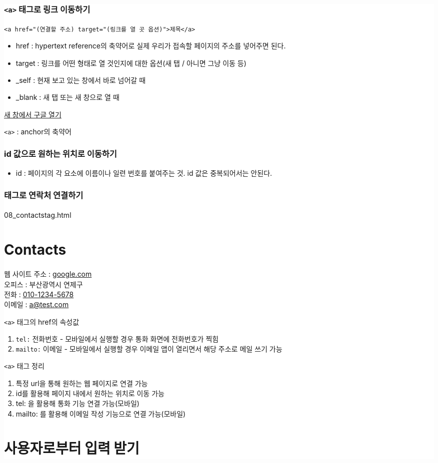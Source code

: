 ### `<a>` 태그로 링크 이동하기

`<a href="(연결할 주소) target="(링크를 열 곳 옵션)">제목</a>`

- href : hypertext reference의 축약어로 실제 우리가 접속할 페이지의 주소를 넣어주면 된다.

- target : 링크를 어떤 형태로 열 것인지에 대한 옵션(새 탭 / 아니면 그냥 이동 등)
- \_self : 현재 보고 있는 창에서 바로 넘어갈 때
- \_blank : 새 탭 또는 새 창으로 열 때

<body>
  <a href="https://www.google.com" target="_blank">새 창에서 구글 열기</a>
</body>

`<a>` : anchor의 축약어

### id 값으로 원하는 위치로 이동하기

- id : 페이지의 각 요소에 이름이나 일련 번호를 붙여주는 것. id 값은 중복되어서는 안된다.

### 태그로 연락처 연결하기

08_contactstag.html

<!DOCTYPE html>
<html lang="ko">
<head>
  <meta charset="UTF-8">
  <meta name="viewport" content="width=device-width, initial-scale=1.0">
  <title>contacts 태그 사용하기</title>
</head>
<body bgcolor="5f5f5f">
  <h1>Contacts</h1>
  <p>
    웹 사이트 주소 : <a href="https://www.google.com" target="_blank"> google.com</a>
    <br>
    오피스 : 부산광역시 연제구 <br>
    전화 : <a href="tel:010-1234-5678">010-1234-5678 </a> <br>
    이메일 : <a href="mailto:a@test.com">a@test.com</a>
  </p>
</body>
</html>

`<a>` 태그의 href의 속성값

1. `tel:` 전화번호 - 모바일에서 실행할 경우 통화 화면에 전화번호가 찍힘
2. `mailto:` 이메일 - 모바일에서 실행할 경우 이메일 앱이 열리면서 해당 주소로 메일 쓰기 가능

`<a>` 태그 정리

1. 특정 url을 통해 원하는 웹 페이지로 연결 가능
2. id를 활용해 페이지 내에서 원하는 위치로 이동 가능
3. tel: 을 활용해 통화 기능 연결 가능(모바일)
4. mailto: 를 활용해 이메일 작성 기능으로 연결 가능(모바일)

# 사용자로부터 입력 받기
